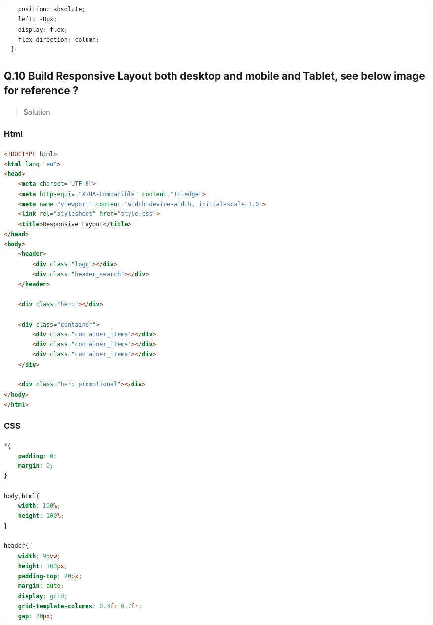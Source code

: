 ```css
    position: absolute;
    left: -8px;
    display: flex;
    flex-direction: column;
  }
```


## Q.10 Build Responsive Layout both desktop and mobile and Tablet, see below image for reference ?

> Solution

### Html
```html
<!DOCTYPE html>
<html lang="en">
<head>
    <meta charset="UTF-8">
    <meta http-equiv="X-UA-Compatible" content="IE=edge">
    <meta name="viewport" content="width=device-width, initial-scale=1.0">
    <link rel="stylesheet" href="style.css">
    <title>Responsive Layout</title>
</head>
<body>
    <header>
        <div class="logo"></div>
        <div class="header_search"></div>
    </header>

    <div class="hero"></div>

    <div class="container">
        <div class="container_items"></div>
        <div class="container_items"></div>
        <div class="container_items"></div>
    </div>

    <div class="hero promotional"></div>
</body>
</html>
```

### CSS
```css
*{
    padding: 0;
    margin: 0;
}

body,html{
    width: 100%;
    height: 100%;
}

header{
    width: 95vw;
    height: 100px;
    padding-top: 20px;
    margin: auto;
    display: grid;
    grid-template-columns: 0.3fr 0.7fr;
    gap: 20px;
```